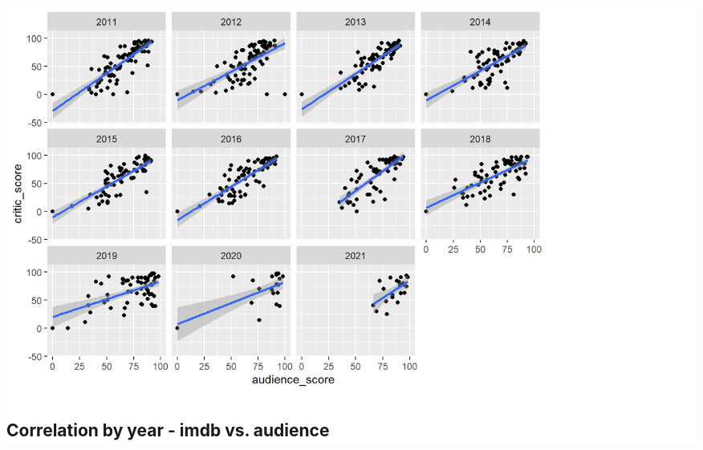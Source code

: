 <img src="05-results_files/figure-html/unnamed-chunk-11-1.png" width="672" />




## Correlation by year - imdb vs. audience 
